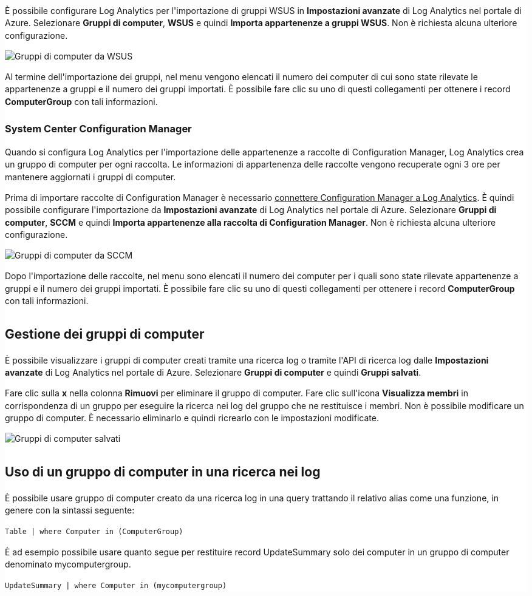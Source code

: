 È possibile configurare Log Analytics per l'importazione di gruppi WSUS in **Impostazioni avanzate** di Log Analytics nel portale di Azure.  Selezionare **Gruppi di computer**, **WSUS** e quindi **Importa appartenenze a gruppi WSUS**.  Non è richiesta alcuna ulteriore configurazione.

![Gruppi di computer da WSUS](media/computer-groups/configure-wsus.png)

Al termine dell'importazione dei gruppi, nel menu vengono elencati il numero dei computer di cui sono state rilevate le appartenenze a gruppi e il numero dei gruppi importati.  È possibile fare clic su uno di questi collegamenti per ottenere i record **ComputerGroup** con tali informazioni.

### <a name="system-center-configuration-manager"></a>System Center Configuration Manager
Quando si configura Log Analytics per l'importazione delle appartenenze a raccolte di Configuration Manager, Log Analytics crea un gruppo di computer per ogni raccolta.  Le informazioni di appartenenza delle raccolte vengono recuperate ogni 3 ore per mantenere aggiornati i gruppi di computer. 

Prima di importare raccolte di Configuration Manager è necessario [connettere Configuration Manager a Log Analytics](../../azure-monitor/platform/collect-sccm.md).  È quindi possibile configurare l'importazione da **Impostazioni avanzate** di Log Analytics nel portale di Azure.  Selezionare **Gruppi di computer**, **SCCM** e quindi **Importa appartenenze alla raccolta di Configuration Manager**.  Non è richiesta alcuna ulteriore configurazione.

![Gruppi di computer da SCCM](media/computer-groups/configure-sccm.png)

Dopo l'importazione delle raccolte, nel menu sono elencati il numero dei computer per i quali sono state rilevate appartenenze a gruppi e il numero dei gruppi importati.  È possibile fare clic su uno di questi collegamenti per ottenere i record **ComputerGroup** con tali informazioni.

## <a name="managing-computer-groups"></a>Gestione dei gruppi di computer
È possibile visualizzare i gruppi di computer creati tramite una ricerca log o tramite l'API di ricerca log dalle **Impostazioni avanzate** di Log Analytics nel portale di Azure.  Selezionare **Gruppi di computer** e quindi **Gruppi salvati**.  

Fare clic sulla **x** nella colonna **Rimuovi** per eliminare il gruppo di computer.  Fare clic sull'icona **Visualizza membri** in corrispondenza di un gruppo per eseguire la ricerca nei log del gruppo che ne restituisce i membri.  Non è possibile modificare un gruppo di computer. È necessario eliminarlo e quindi ricrearlo con le impostazioni modificate.

![Gruppi di computer salvati](media/computer-groups/configure-saved.png)


## <a name="using-a-computer-group-in-a-log-search"></a>Uso di un gruppo di computer in una ricerca nei log
È possibile usare gruppo di computer creato da una ricerca log in una query trattando il relativo alias come una funzione, in genere con la sintassi seguente:

  `Table | where Computer in (ComputerGroup)`

È ad esempio possibile usare quanto segue per restituire record UpdateSummary solo dei computer in un gruppo di computer denominato mycomputergroup.
 
  `UpdateSummary | where Computer in (mycomputergroup)`
